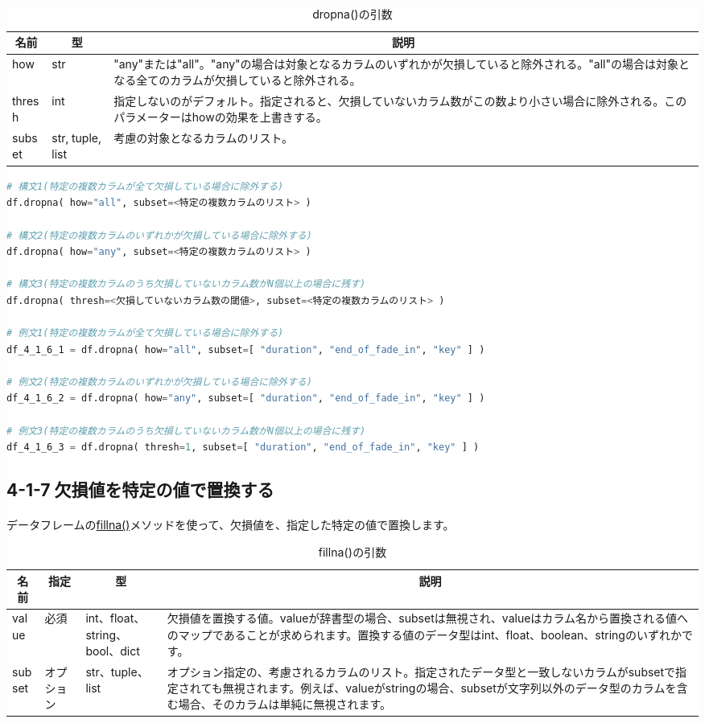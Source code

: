 <table>
  <caption>dropna()の引数</caption>
  <thead>
    <tr>
      <th>名前</th><th>型</th><th>説明</th>
    </tr>
  </thead>
  <tr>
    <td> how </td> <td>str</td> <td>"any"または"all"。"any"の場合は対象となるカラムのいずれかが欠損していると除外される。"all"の場合は対象となる全てのカラムが欠損していると除外される。</td>
  </tr>
  <tr>
    <td> thresh </td> <td>int</td> <td>指定しないのがデフォルト。指定されると、欠損していないカラム数がこの数より小さい場合に除外される。このパラメーターはhowの効果を上書きする。</td>
  </tr>
  <tr>
    <td> subset </td> <td>str, tuple, list</td> <td>考慮の対象となるカラムのリスト。</td>
  </tr>
</table>

```py
# 構文1(特定の複数カラムが全て欠損している場合に除外する)
df.dropna( how="all", subset=<特定の複数カラムのリスト> )

# 構文2(特定の複数カラムのいずれかが欠損している場合に除外する)
df.dropna( how="any", subset=<特定の複数カラムのリスト> )

# 構文3(特定の複数カラムのうち欠損していないカラム数がN個以上の場合に残す)
df.dropna( thresh=<欠損していないカラム数の閾値>, subset=<特定の複数カラムのリスト> )

# 例文1(特定の複数カラムが全て欠損している場合に除外する)
df_4_1_6_1 = df.dropna( how="all", subset=[ "duration", "end_of_fade_in", "key" ] )

# 例文2(特定の複数カラムのいずれかが欠損している場合に除外する)
df_4_1_6_2 = df.dropna( how="any", subset=[ "duration", "end_of_fade_in", "key" ] )

# 例文3(特定の複数カラムのうち欠損していないカラム数がN個以上の場合に残す)
df_4_1_6_3 = df.dropna( thresh=1, subset=[ "duration", "end_of_fade_in", "key" ] )
```

## 4-1-7 欠損値を特定の値で置換する
データフレームの[fillna()](https://spark.apache.org/docs/latest/api/python/reference/pyspark.sql/api/pyspark.sql.DataFrame.fillna.html)メソッドを使って、欠損値を、指定した特定の値で置換します。

<table>
  <caption>fillna()の引数</caption>
  <thead>
    <tr>
      <th>名前</th><th>指定</th><th>型</th><th>説明</th>
    </tr>
  </thead>
  <tr>
    <td>value</td><td>必須</td><td>int、float、string、bool、dict</td><td>欠損値を置換する値。valueが辞書型の場合、subsetは無視され、valueはカラム名から置換される値へのマップであることが求められます。置換する値のデータ型はint、float、boolean、stringのいずれかです。</td>
  </tr>
  <tr>
    <td>subset</td><td>オプション</td><td>str、tuple、list</td><td>オプション指定の、考慮されるカラムのリスト。指定されたデータ型と一致しないカラムがsubsetで指定されても無視されます。例えば、valueがstringの場合、subsetが文字列以外のデータ型のカラムを含む場合、そのカラムは単純に無視されます。</td>
  </tr>
</table>
